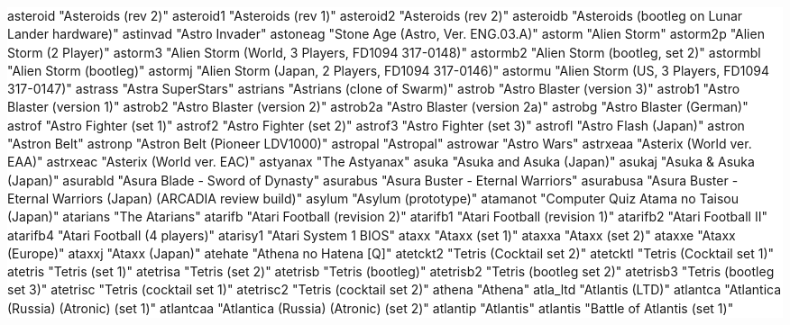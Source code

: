 asteroid	"Asteroids (rev 2)"
asteroid1	"Asteroids (rev 1)"
asteroid2	"Asteroids (rev 2)"
asteroidb	"Asteroids (bootleg on Lunar Lander hardware)"
astinvad	"Astro Invader"
astoneag	"Stone Age (Astro, Ver. ENG.03.A)"
astorm	"Alien Storm"
astorm2p	"Alien Storm (2 Player)"
astorm3	"Alien Storm (World, 3 Players, FD1094 317-0148)"
astormb2	"Alien Storm (bootleg, set 2)"
astormbl	"Alien Storm (bootleg)"
astormj	"Alien Storm (Japan, 2 Players, FD1094 317-0146)"
astormu	"Alien Storm (US, 3 Players, FD1094 317-0147)"
astrass	"Astra SuperStars"
astrians	"Astrians (clone of Swarm)"
astrob	"Astro Blaster (version 3)"
astrob1	"Astro Blaster (version 1)"
astrob2	"Astro Blaster (version 2)"
astrob2a	"Astro Blaster (version 2a)"
astrobg	"Astro Blaster (German)"
astrof	"Astro Fighter (set 1)"
astrof2	"Astro Fighter (set 2)"
astrof3	"Astro Fighter (set 3)"
astrofl	"Astro Flash (Japan)"
astron	"Astron Belt"
astronp	"Astron Belt (Pioneer LDV1000)"
astropal	"Astropal"
astrowar	"Astro Wars"
astrxeaa	"Asterix (World ver. EAA)"
astrxeac	"Asterix (World ver. EAC)"
astyanax	"The Astyanax"
asuka	"Asuka and Asuka (Japan)"
asukaj	"Asuka & Asuka (Japan)"
asurabld	"Asura Blade - Sword of Dynasty"
asurabus	"Asura Buster - Eternal Warriors"
asurabusa	"Asura Buster - Eternal Warriors (Japan) (ARCADIA review build)"
asylum	"Asylum (prototype)"
atamanot	"Computer Quiz Atama no Taisou (Japan)"
atarians	"The Atarians"
atarifb	"Atari Football (revision 2)"
atarifb1	"Atari Football (revision 1)"
atarifb2	"Atari Football II"
atarifb4	"Atari Football (4 players)"
atarisy1	"Atari System 1 BIOS"
ataxx	"Ataxx (set 1)"
ataxxa	"Ataxx (set 2)"
ataxxe	"Ataxx (Europe)"
ataxxj	"Ataxx (Japan)"
atehate	"Athena no Hatena [Q]"
atetckt2	"Tetris (Cocktail set 2)"
atetcktl	"Tetris (Cocktail set 1)"
atetris	"Tetris (set 1)"
atetrisa	"Tetris (set 2)"
atetrisb	"Tetris (bootleg)"
atetrisb2	"Tetris (bootleg set 2)"
atetrisb3	"Tetris (bootleg set 3)"
atetrisc	"Tetris (cocktail set 1)"
atetrisc2	"Tetris (cocktail set 2)"
athena	"Athena"
atla_ltd	"Atlantis (LTD)"
atlantca	"Atlantica (Russia) (Atronic) (set 1)"
atlantcaa	"Atlantica (Russia) (Atronic) (set 2)"
atlantip	"Atlantis"
atlantis	"Battle of Atlantis (set 1)"